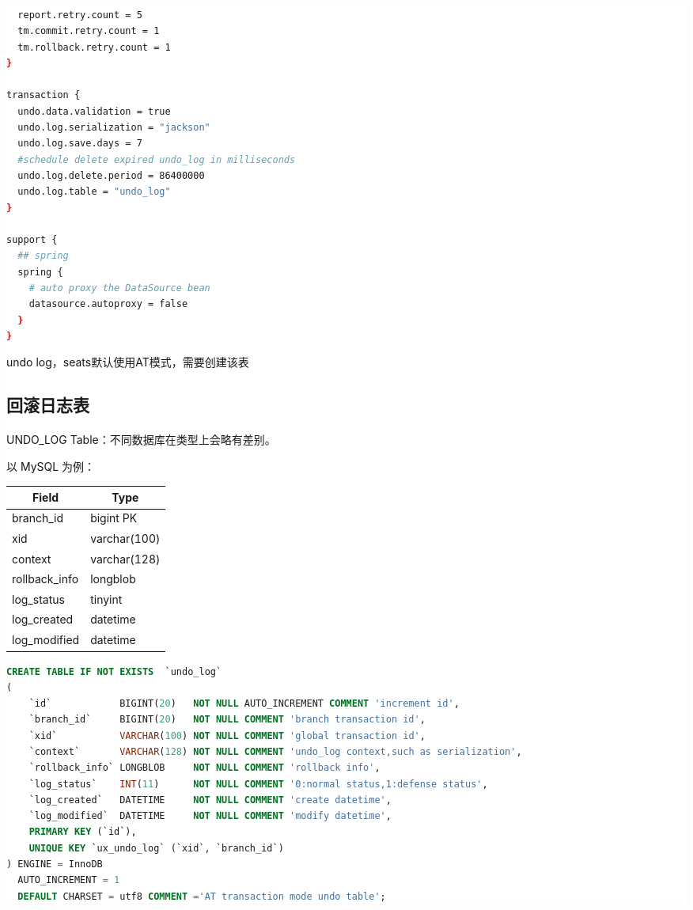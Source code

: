 ```bash
  report.retry.count = 5
  tm.commit.retry.count = 1
  tm.rollback.retry.count = 1
}

transaction {
  undo.data.validation = true
  undo.log.serialization = "jackson"
  undo.log.save.days = 7
  #schedule delete expired undo_log in milliseconds
  undo.log.delete.period = 86400000
  undo.log.table = "undo_log"
}

support {
  ## spring
  spring {
    # auto proxy the DataSource bean
    datasource.autoproxy = false
  }
}
```

undo log，seats默认使用AT模式，需要创建该表

## 回滚日志表

UNDO_LOG Table：不同数据库在类型上会略有差别。

以 MySQL 为例：

| Field         | Type         |
| ------------- | ------------ |
| branch_id     | bigint PK    |
| xid           | varchar(100) |
| context       | varchar(128) |
| rollback_info | longblob     |
| log_status    | tinyint      |
| log_created   | datetime     |
| log_modified  | datetime     |

```sql

```

```sql
CREATE TABLE IF NOT EXISTS  `undo_log`
(
    `id`            BIGINT(20)   NOT NULL AUTO_INCREMENT COMMENT 'increment id',
    `branch_id`     BIGINT(20)   NOT NULL COMMENT 'branch transaction id',
    `xid`           VARCHAR(100) NOT NULL COMMENT 'global transaction id',
    `context`       VARCHAR(128) NOT NULL COMMENT 'undo_log context,such as serialization',
    `rollback_info` LONGBLOB     NOT NULL COMMENT 'rollback info',
    `log_status`    INT(11)      NOT NULL COMMENT '0:normal status,1:defense status',
    `log_created`   DATETIME     NOT NULL COMMENT 'create datetime',
    `log_modified`  DATETIME     NOT NULL COMMENT 'modify datetime',
    PRIMARY KEY (`id`),
    UNIQUE KEY `ux_undo_log` (`xid`, `branch_id`)
) ENGINE = InnoDB
  AUTO_INCREMENT = 1
  DEFAULT CHARSET = utf8 COMMENT ='AT transaction mode undo table';
```